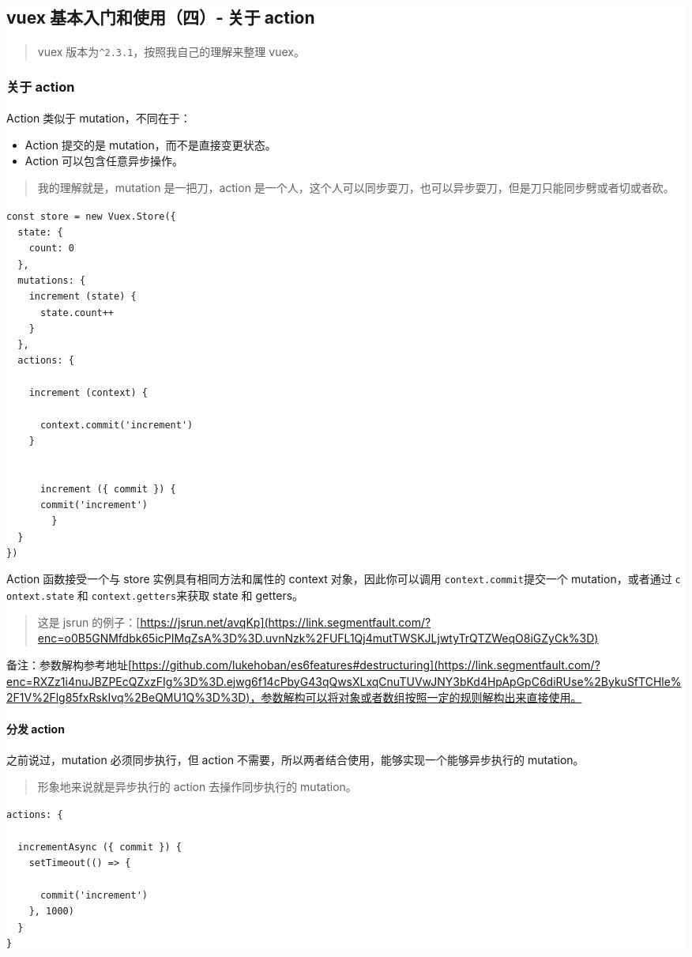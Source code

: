 ## vuex 基本入门和使用（四）- 关于 action

> vuex 版本为`^2.3.1`，按照我自己的理解来整理 vuex。

### 关于 action

Action 类似于 mutation，不同在于：

* Action 提交的是 mutation，而不是直接变更状态。
* Action 可以包含任意异步操作。

> 我的理解就是，mutation 是一把刀，action 是一个人，这个人可以同步耍刀，也可以异步耍刀，但是刀只能同步劈或者切或者砍。

```
const store = new Vuex.Store({
  state: {
    count: 0
  },
  mutations: {
    increment (state) {
      state.count++
    }
  },
  actions: {
      
    increment (context) { 
      
      context.commit('increment')
    }

      
      increment ({ commit }) { 
      commit('increment')
        }
  }
})
```

Action 函数接受一个与 store 实例具有相同方法和属性的 context 对象，因此你可以调用 `context.commit`提交一个 mutation，或者通过 `context.state` 和 `context.getters`来获取 state 和 getters。

> 这是 jsrun 的例子：[https://jsrun.net/avqKp](https://link.segmentfault.com/?enc=o0B5GNMfdbk65icPIMqZsA%3D%3D.uvnNzk%2FUFL1Qj4mutTWSKJLjwtyTrQTZWeqO8iGZyCk%3D)

备注：参数解构参考地址[https://github.com/lukehoban/es6features#destructuring](https://link.segmentfault.com/?enc=RXZz1i4nuJBZPEcQZxzFIg%3D%3D.ejwg6f14cPbyG43qQwsXLxqCnuTUVwJNY3bKd4HpApGpC6diRUse%2BykuSfTCHle%2F1V%2Flg85fxRskIvq%2BeQMU1Q%3D%3D)，参数解构可以将对象或者数组按照一定的规则解构出来直接使用。

#### 分发 action

之前说过，mutation 必须同步执行，但 action 不需要，所以两者结合使用，能够实现一个能够异步执行的 mutation。

> 形象地来说就是异步执行的 action 去操作同步执行的 mutation。

```
actions: {
  
  incrementAsync ({ commit }) {
    setTimeout(() => {
      
      commit('increment')
    }, 1000)
  }
}
```
